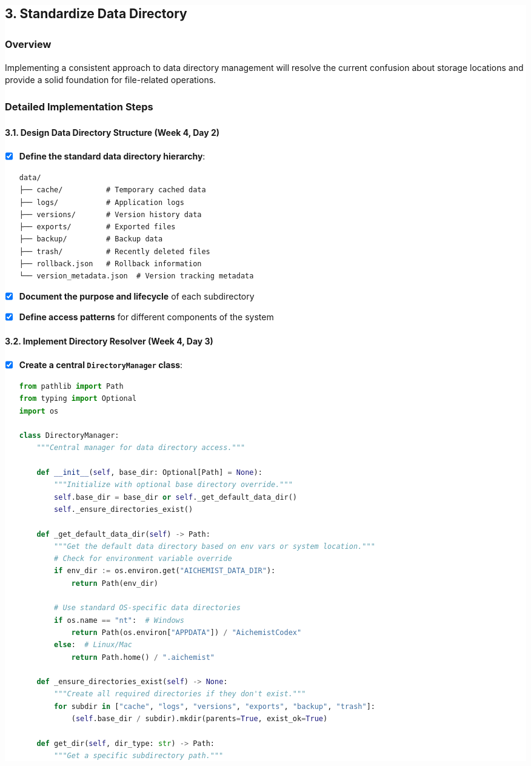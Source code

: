
## 3. Standardize Data Directory

### Overview

Implementing a consistent approach to data directory management will resolve the
current confusion about storage locations and provide a solid foundation for
file-related operations.

### Detailed Implementation Steps

#### 3.1. Design Data Directory Structure (Week 4, Day 2)

- [x] **Define the standard data directory hierarchy**:

  ```
  data/
  ├── cache/          # Temporary cached data
  ├── logs/           # Application logs
  ├── versions/       # Version history data
  ├── exports/        # Exported files
  ├── backup/         # Backup data
  ├── trash/          # Recently deleted files
  ├── rollback.json   # Rollback information
  └── version_metadata.json  # Version tracking metadata
  ```

- [x] **Document the purpose and lifecycle** of each subdirectory
- [x] **Define access patterns** for different components of the system

#### 3.2. Implement Directory Resolver (Week 4, Day 3)

- [x] **Create a central `DirectoryManager` class**:

  ```python
  from pathlib import Path
  from typing import Optional
  import os

  class DirectoryManager:
      """Central manager for data directory access."""

      def __init__(self, base_dir: Optional[Path] = None):
          """Initialize with optional base directory override."""
          self.base_dir = base_dir or self._get_default_data_dir()
          self._ensure_directories_exist()

      def _get_default_data_dir(self) -> Path:
          """Get the default data directory based on env vars or system location."""
          # Check for environment variable override
          if env_dir := os.environ.get("AICHEMIST_DATA_DIR"):
              return Path(env_dir)

          # Use standard OS-specific data directories
          if os.name == "nt":  # Windows
              return Path(os.environ["APPDATA"]) / "AichemistCodex"
          else:  # Linux/Mac
              return Path.home() / ".aichemist"

      def _ensure_directories_exist(self) -> None:
          """Create all required directories if they don't exist."""
          for subdir in ["cache", "logs", "versions", "exports", "backup", "trash"]:
              (self.base_dir / subdir).mkdir(parents=True, exist_ok=True)

      def get_dir(self, dir_type: str) -> Path:
          """Get a specific subdirectory path."""
  ```